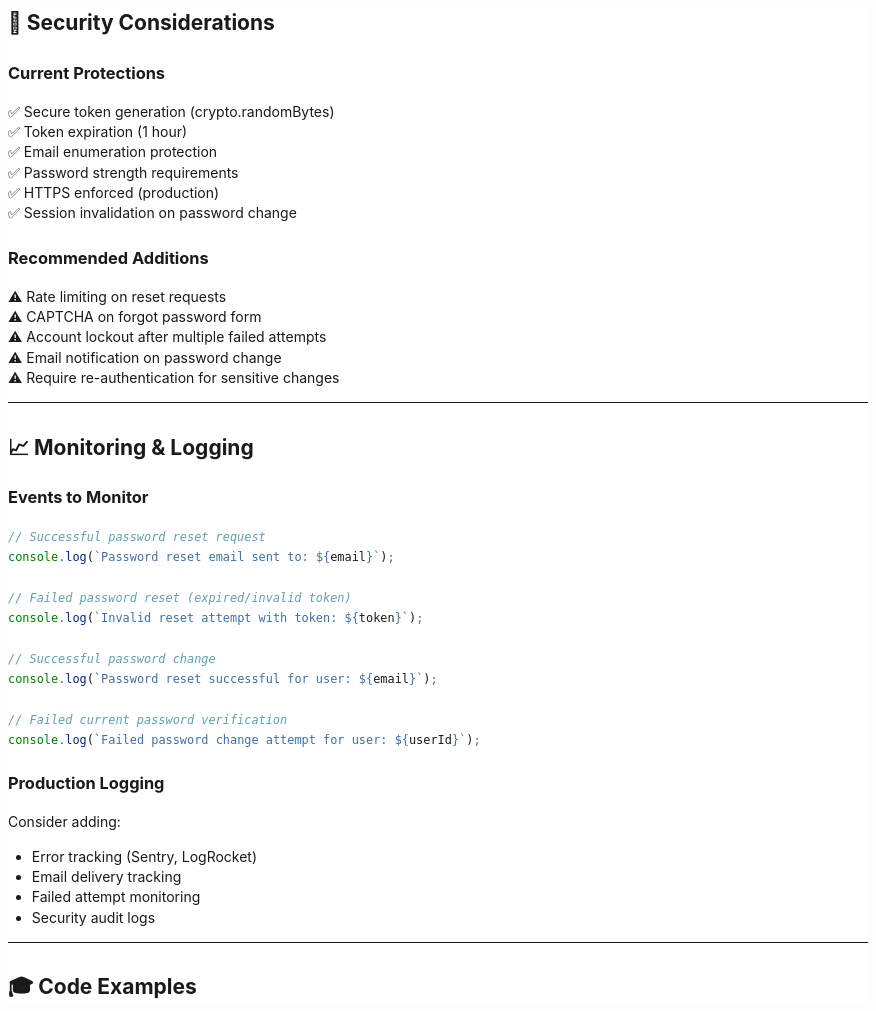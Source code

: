 
## 🚨 Security Considerations

### Current Protections

✅ Secure token generation (crypto.randomBytes)  
✅ Token expiration (1 hour)  
✅ Email enumeration protection  
✅ Password strength requirements  
✅ HTTPS enforced (production)  
✅ Session invalidation on password change

### Recommended Additions

⚠️ Rate limiting on reset requests  
⚠️ CAPTCHA on forgot password form  
⚠️ Account lockout after multiple failed attempts  
⚠️ Email notification on password change  
⚠️ Require re-authentication for sensitive changes

---

## 📈 Monitoring & Logging

### Events to Monitor

```typescript
// Successful password reset request
console.log(`Password reset email sent to: ${email}`);

// Failed password reset (expired/invalid token)
console.log(`Invalid reset attempt with token: ${token}`);

// Successful password change
console.log(`Password reset successful for user: ${email}`);

// Failed current password verification
console.log(`Failed password change attempt for user: ${userId}`);
```

### Production Logging

Consider adding:

- Error tracking (Sentry, LogRocket)
- Email delivery tracking
- Failed attempt monitoring
- Security audit logs

---

## 🎓 Code Examples
